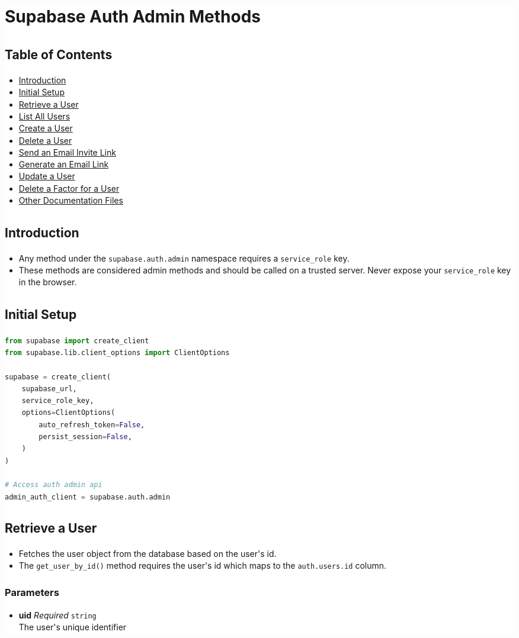# Supabase Auth Admin Methods

## Table of Contents
- [Introduction](#introduction)
- [Initial Setup](#initial-setup)
- [Retrieve a User](#retrieve-a-user)
- [List All Users](#list-all-users)
- [Create a User](#create-a-user)
- [Delete a User](#delete-a-user)
- [Send an Email Invite Link](#send-an-email-invite-link)
- [Generate an Email Link](#generate-an-email-link)
- [Update a User](#update-a-user)
- [Delete a Factor for a User](#delete-a-factor-for-a-user)
- [Other Documentation Files](#other-documentation-files)

## Introduction

- Any method under the `supabase.auth.admin` namespace requires a `service_role` key.
- These methods are considered admin methods and should be called on a trusted server. Never expose your `service_role` key in the browser.

## Initial Setup

```python
from supabase import create_client
from supabase.lib.client_options import ClientOptions

supabase = create_client(
    supabase_url,
    service_role_key,
    options=ClientOptions(
        auto_refresh_token=False,
        persist_session=False,
    )
)

# Access auth admin api
admin_auth_client = supabase.auth.admin
```

## Retrieve a User

- Fetches the user object from the database based on the user's id.
- The `get_user_by_id()` method requires the user's id which maps to the `auth.users.id` column.

### Parameters

- **uid** *Required* `string`  
  The user's unique identifier
